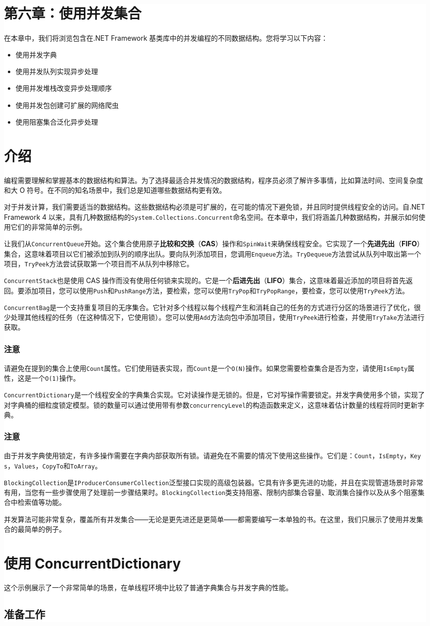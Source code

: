 # 第六章：使用并发集合

在本章中，我们将浏览包含在.NET Framework 基类库中的并发编程的不同数据结构。您将学习以下内容：

+   使用并发字典

+   使用并发队列实现异步处理

+   使用并发堆栈改变异步处理顺序

+   使用并发包创建可扩展的网络爬虫

+   使用阻塞集合泛化异步处理

# 介绍

编程需要理解和掌握基本的数据结构和算法。为了选择最适合并发情况的数据结构，程序员必须了解许多事情，比如算法时间、空间复杂度和大 O 符号。在不同的知名场景中，我们总是知道哪些数据结构更有效。

对于并发计算，我们需要适当的数据结构。这些数据结构必须是可扩展的，在可能的情况下避免锁，并且同时提供线程安全的访问。自.NET Framework 4 以来，具有几种数据结构的`System.Collections.Concurrent`命名空间。在本章中，我们将涵盖几种数据结构，并展示如何使用它们的非常简单的示例。

让我们从`ConcurrentQueue`开始。这个集合使用原子**比较和交换**（**CAS**）操作和`SpinWait`来确保线程安全。它实现了一个**先进先出**（**FIFO**）集合，这意味着项目以它们被添加到队列的顺序出队。要向队列添加项目，您调用`Enqueue`方法。`TryDequeue`方法尝试从队列中取出第一个项目，`TryPeek`方法尝试获取第一个项目而不从队列中移除它。

`ConcurrentStack`也是使用 CAS 操作而没有使用任何锁来实现的。它是一个**后进先出**（**LIFO**）集合，这意味着最近添加的项目将首先返回。要添加项目，您可以使用`Push`和`PushRange`方法，要检索，您可以使用`TryPop`和`TryPopRange`，要检查，您可以使用`TryPeek`方法。

`ConcurrentBag`是一个支持重复项目的无序集合。它针对多个线程以每个线程产生和消耗自己的任务的方式进行分区的场景进行了优化，很少处理其他线程的任务（在这种情况下，它使用锁）。您可以使用`Add`方法向包中添加项目，使用`TryPeek`进行检查，并使用`TryTake`方法进行获取。

### 注意

请避免在提到的集合上使用`Count`属性。它们使用链表实现，而`Count`是一个`O(N)`操作。如果您需要检查集合是否为空，请使用`IsEmpty`属性，这是一个`O(1)`操作。

`ConcurrentDictionary`是一个线程安全的字典集合实现。它对读操作是无锁的。但是，它对写操作需要锁定。并发字典使用多个锁，实现了对字典桶的细粒度锁定模型。锁的数量可以通过使用带有参数`concurrencyLevel`的构造函数来定义，这意味着估计数量的线程将同时更新字典。

### 注意

由于并发字典使用锁定，有许多操作需要在字典内部获取所有锁。请避免在不需要的情况下使用这些操作。它们是：`Count`，`IsEmpty`，`Keys`，`Values`，`CopyTo`和`ToArray`。

`BlockingCollection`是`IProducerConsumerCollection`泛型接口实现的高级包装器。它具有许多更先进的功能，并且在实现管道场景时非常有用，当您有一些步骤使用了处理前一步骤结果时。`BlockingCollection`类支持阻塞、限制内部集合容量、取消集合操作以及从多个阻塞集合中检索值等功能。

并发算法可能非常复杂，覆盖所有并发集合——无论是更先进还是更简单——都需要编写一本单独的书。在这里，我们只展示了使用并发集合的最简单的例子。

# 使用 ConcurrentDictionary

这个示例展示了一个非常简单的场景，在单线程环境中比较了普通字典集合与并发字典的性能。

## 准备工作
